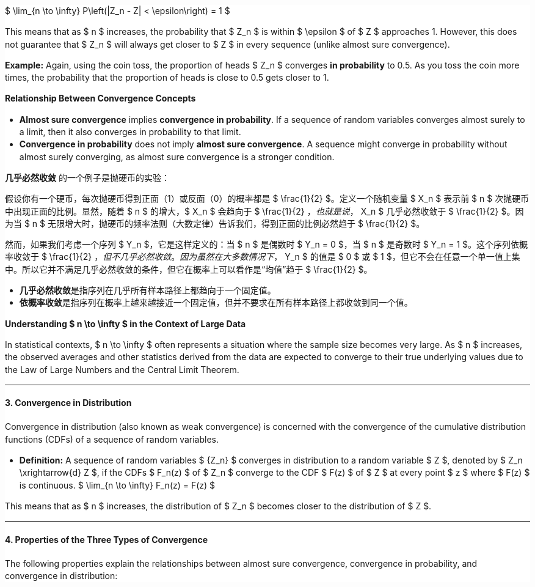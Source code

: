 $ \lim_{n \to \infty} P\left(|Z_n - Z| < \epsilon\right) = 1 $

This means that as $ n $ increases, the probability that $ Z_n $ is within $ \epsilon $ of $ Z $ approaches 1. However, this does not guarantee that $ Z_n $ will always get closer to $ Z $ in every sequence (unlike almost sure convergence).

**Example:** Again, using the coin toss, the proportion of heads $ Z_n $ converges **in probability** to 0.5. As you toss the coin more times, the probability that the proportion of heads is close to 0.5 gets closer to 1.

**Relationship Between Convergence Concepts**

- **Almost sure convergence** implies **convergence in probability**. If a sequence of random variables converges almost surely to a limit, then it also converges in probability to that limit.
- **Convergence in probability** does not imply **almost sure convergence**. A sequence might converge in probability without almost surely converging, as almost sure convergence is a stronger condition.

**几乎必然收敛** 的一个例子是抛硬币的实验：

假设你有一个硬币，每次抛硬币得到正面（1）或反面（0）的概率都是 $ \frac{1}{2} $。定义一个随机变量 $ X_n $ 表示前 $ n $ 次抛硬币中出现正面的比例。显然，随着 $ n $ 的增大，$ X_n $ 会趋向于 $ \frac{1}{2} $，也就是说，$ X_n $ 几乎必然收敛于 $ \frac{1}{2} $。因为当 $ n $ 无限增大时，抛硬币的频率法则（大数定律）告诉我们，得到正面的比例必然趋于 $ \frac{1}{2} $。

然而，如果我们考虑一个序列 $ Y_n $，它是这样定义的：当 $ n $ 是偶数时 $ Y_n = 0 $，当 $ n $ 是奇数时 $ Y_n = 1 $。这个序列依概率收敛于 $ \frac{1}{2} $，但不几乎必然收敛。因为虽然在大多数情况下，$ Y_n $ 的值是 $ 0 $ 或 $ 1 $，但它不会在任意一个单一值上集中。所以它并不满足几乎必然收敛的条件，但它在概率上可以看作是“均值”趋于 $ \frac{1}{2} $。

- **几乎必然收敛**是指序列在几乎所有样本路径上都趋向于一个固定值。
- **依概率收敛**是指序列在概率上越来越接近一个固定值，但并不要求在所有样本路径上都收敛到同一个值。

**Understanding $ n \to \infty $ in the Context of Large Data**

In statistical contexts, $ n \to \infty $ often represents a situation where the sample size becomes very large. As $ n $ increases, the observed averages and other statistics derived from the data are expected to converge to their true underlying values due to the Law of Large Numbers and the Central Limit Theorem.

---

#### **3. Convergence in Distribution**

Convergence in distribution (also known as weak convergence) is concerned with the convergence of the cumulative distribution functions (CDFs) of a sequence of random variables.

- **Definition:** A sequence of random variables $ \{Z_n\} $ converges in distribution to a random variable $ Z $, denoted by $ Z_n \xrightarrow{d} Z $, if the CDFs $ F_n(z) $ of $ Z_n $ converge to the CDF $ F(z) $ of $ Z $ at every point $ z $ where $ F(z) $ is continuous. $ \lim_{n \to \infty} F_n(z) = F(z) $

This means that as $ n $ increases, the distribution of $ Z_n $ becomes closer to the distribution of $ Z $.

---

#### **4. Properties of the Three Types of Convergence**

The following properties explain the relationships between almost sure convergence, convergence in probability, and convergence in distribution:
